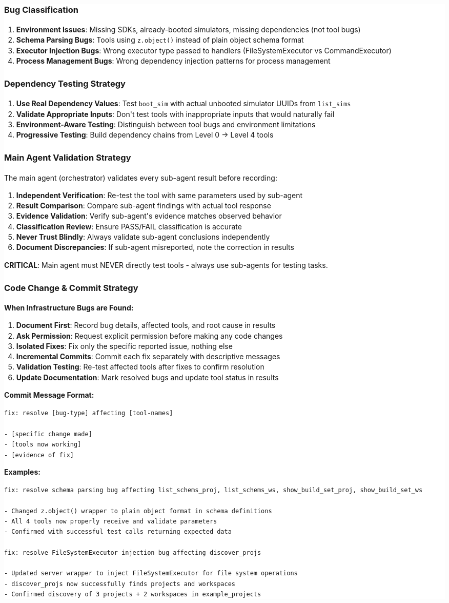 ### Bug Classification
1. **Environment Issues**: Missing SDKs, already-booted simulators, missing dependencies (not tool bugs)
2. **Schema Parsing Bugs**: Tools using `z.object()` instead of plain object schema format
3. **Executor Injection Bugs**: Wrong executor type passed to handlers (FileSystemExecutor vs CommandExecutor)
4. **Process Management Bugs**: Wrong dependency injection patterns for process management

### Dependency Testing Strategy
1. **Use Real Dependency Values**: Test `boot_sim` with actual unbooted simulator UUIDs from `list_sims`
2. **Validate Appropriate Inputs**: Don't test tools with inappropriate inputs that would naturally fail
3. **Environment-Aware Testing**: Distinguish between tool bugs and environment limitations
4. **Progressive Testing**: Build dependency chains from Level 0 → Level 4 tools

### Main Agent Validation Strategy
The main agent (orchestrator) validates every sub-agent result before recording:
1. **Independent Verification**: Re-test the tool with same parameters used by sub-agent
2. **Result Comparison**: Compare sub-agent findings with actual tool response
3. **Evidence Validation**: Verify sub-agent's evidence matches observed behavior
4. **Classification Review**: Ensure PASS/FAIL classification is accurate
5. **Never Trust Blindly**: Always validate sub-agent conclusions independently
6. **Document Discrepancies**: If sub-agent misreported, note the correction in results

**CRITICAL**: Main agent must NEVER directly test tools - always use sub-agents for testing tasks.

### Code Change & Commit Strategy
**When Infrastructure Bugs are Found:**
1. **Document First**: Record bug details, affected tools, and root cause in results
2. **Ask Permission**: Request explicit permission before making any code changes
3. **Isolated Fixes**: Fix only the specific reported issue, nothing else
4. **Incremental Commits**: Commit each fix separately with descriptive messages
5. **Validation Testing**: Re-test affected tools after fixes to confirm resolution
6. **Update Documentation**: Mark resolved bugs and update tool status in results

**Commit Message Format:**
```
fix: resolve [bug-type] affecting [tool-names]

- [specific change made]
- [tools now working]
- [evidence of fix]
```

**Examples:**
```
fix: resolve schema parsing bug affecting list_schems_proj, list_schems_ws, show_build_set_proj, show_build_set_ws

- Changed z.object() wrapper to plain object format in schema definitions
- All 4 tools now properly receive and validate parameters
- Confirmed with successful test calls returning expected data

fix: resolve FileSystemExecutor injection bug affecting discover_projs

- Updated server wrapper to inject FileSystemExecutor for file system operations
- discover_projs now successfully finds projects and workspaces
- Confirmed discovery of 3 projects + 2 workspaces in example_projects
```
